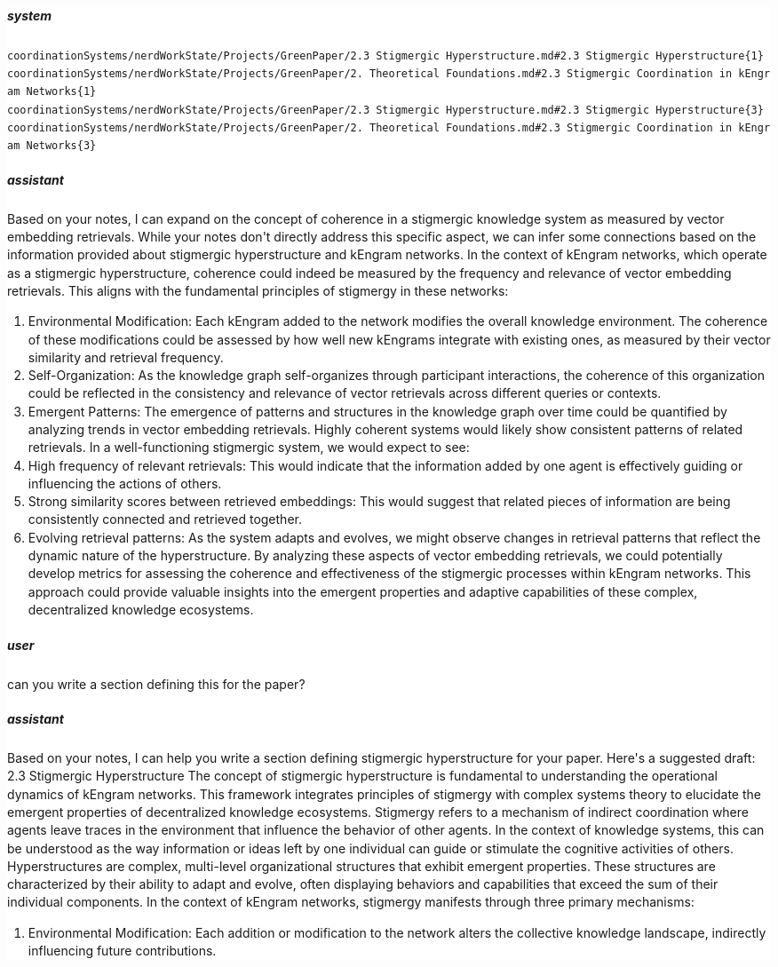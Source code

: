 ```lookup
```

##### system
```sc-context
coordinationSystems/nerdWorkState/Projects/GreenPaper/2.3 Stigmergic Hyperstructure.md#2.3 Stigmergic Hyperstructure{1}
coordinationSystems/nerdWorkState/Projects/GreenPaper/2. Theoretical Foundations.md#2.3 Stigmergic Coordination in kEngram Networks{1}
coordinationSystems/nerdWorkState/Projects/GreenPaper/2.3 Stigmergic Hyperstructure.md#2.3 Stigmergic Hyperstructure{3}
coordinationSystems/nerdWorkState/Projects/GreenPaper/2. Theoretical Foundations.md#2.3 Stigmergic Coordination in kEngram Networks{3}
```

##### assistant
Based on your notes, I can expand on the concept of coherence in a stigmergic knowledge system as measured by vector embedding retrievals. While your notes don't directly address this specific aspect, we can infer some connections based on the information provided about stigmergic hyperstructure and kEngram networks.
In the context of kEngram networks, which operate as a stigmergic hyperstructure, coherence could indeed be measured by the frequency and relevance of vector embedding retrievals. This aligns with the fundamental principles of stigmergy in these networks:
1. Environmental Modification: Each kEngram added to the network modifies the overall knowledge environment. The coherence of these modifications could be assessed by how well new kEngrams integrate with existing ones, as measured by their vector similarity and retrieval frequency.
2. Self-Organization: As the knowledge graph self-organizes through participant interactions, the coherence of this organization could be reflected in the consistency and relevance of vector retrievals across different queries or contexts.
3. Emergent Patterns: The emergence of patterns and structures in the knowledge graph over time could be quantified by analyzing trends in vector embedding retrievals. Highly coherent systems would likely show consistent patterns of related retrievals.
In a well-functioning stigmergic system, we would expect to see:
1. High frequency of relevant retrievals: This would indicate that the information added by one agent is effectively guiding or influencing the actions of others.
2. Strong similarity scores between retrieved embeddings: This would suggest that related pieces of information are being consistently connected and retrieved together.
3. Evolving retrieval patterns: As the system adapts and evolves, we might observe changes in retrieval patterns that reflect the dynamic nature of the hyperstructure.
By analyzing these aspects of vector embedding retrievals, we could potentially develop metrics for assessing the coherence and effectiveness of the stigmergic processes within kEngram networks. This approach could provide valuable insights into the emergent properties and adaptive capabilities of these complex, decentralized knowledge ecosystems.

##### user
can you write a section defining this for the paper?

##### assistant
Based on your notes, I can help you write a section defining stigmergic hyperstructure for your paper. Here's a suggested draft:
2.3 Stigmergic Hyperstructure
The concept of stigmergic hyperstructure is fundamental to understanding the operational dynamics of kEngram networks. This framework integrates principles of stigmergy with complex systems theory to elucidate the emergent properties of decentralized knowledge ecosystems.
Stigmergy refers to a mechanism of indirect coordination where agents leave traces in the environment that influence the behavior of other agents. In the context of knowledge systems, this can be understood as the way information or ideas left by one individual can guide or stimulate the cognitive activities of others.
Hyperstructures are complex, multi-level organizational structures that exhibit emergent properties. These structures are characterized by their ability to adapt and evolve, often displaying behaviors and capabilities that exceed the sum of their individual components.
In the context of kEngram networks, stigmergy manifests through three primary mechanisms:
1. Environmental Modification: Each addition or modification to the network alters the collective knowledge landscape, indirectly influencing future contributions.